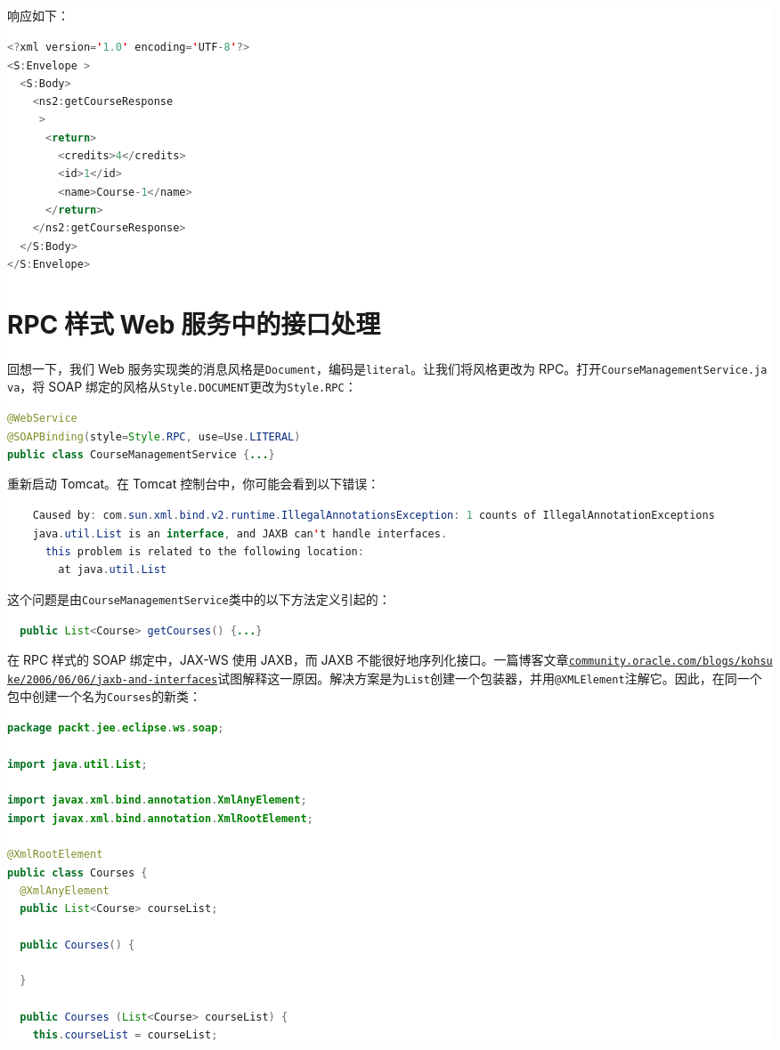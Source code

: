 响应如下：

```java
<?xml version='1.0' encoding='UTF-8'?> 
<S:Envelope > 
  <S:Body> 
    <ns2:getCourseResponse 
     > 
      <return> 
        <credits>4</credits> 
        <id>1</id> 
        <name>Course-1</name> 
      </return> 
    </ns2:getCourseResponse> 
  </S:Body> 
</S:Envelope> 
```

# RPC 样式 Web 服务中的接口处理

回想一下，我们 Web 服务实现类的消息风格是`Document`，编码是`literal`。让我们将风格更改为 RPC。打开`CourseManagementService.java`，将 SOAP 绑定的风格从`Style.DOCUMENT`更改为`Style.RPC`：

```java
@WebService 
@SOAPBinding(style=Style.RPC, use=Use.LITERAL) 
public class CourseManagementService {...} 
```

重新启动 Tomcat。在 Tomcat 控制台中，你可能会看到以下错误：

```java
    Caused by: com.sun.xml.bind.v2.runtime.IllegalAnnotationsException: 1 counts of IllegalAnnotationExceptions
    java.util.List is an interface, and JAXB can't handle interfaces.
      this problem is related to the following location:
        at java.util.List
```

这个问题是由`CourseManagementService`类中的以下方法定义引起的：

```java
  public List<Course> getCourses() {...} 
```

在 RPC 样式的 SOAP 绑定中，JAX-WS 使用 JAXB，而 JAXB 不能很好地序列化接口。一篇博客文章[`community.oracle.com/blogs/kohsuke/2006/06/06/jaxb-and-interfaces`](https://community.oracle.com/blogs/kohsuke/2006/06/06/jaxb-and-interfaces)试图解释这一原因。解决方案是为`List`创建一个包装器，并用`@XMLElement`注解它。因此，在同一个包中创建一个名为`Courses`的新类：

```java
package packt.jee.eclipse.ws.soap; 

import java.util.List; 

import javax.xml.bind.annotation.XmlAnyElement; 
import javax.xml.bind.annotation.XmlRootElement; 

@XmlRootElement 
public class Courses { 
  @XmlAnyElement 
  public List<Course> courseList; 

  public Courses() { 

  } 

  public Courses (List<Course> courseList) { 
    this.courseList = courseList; 
```